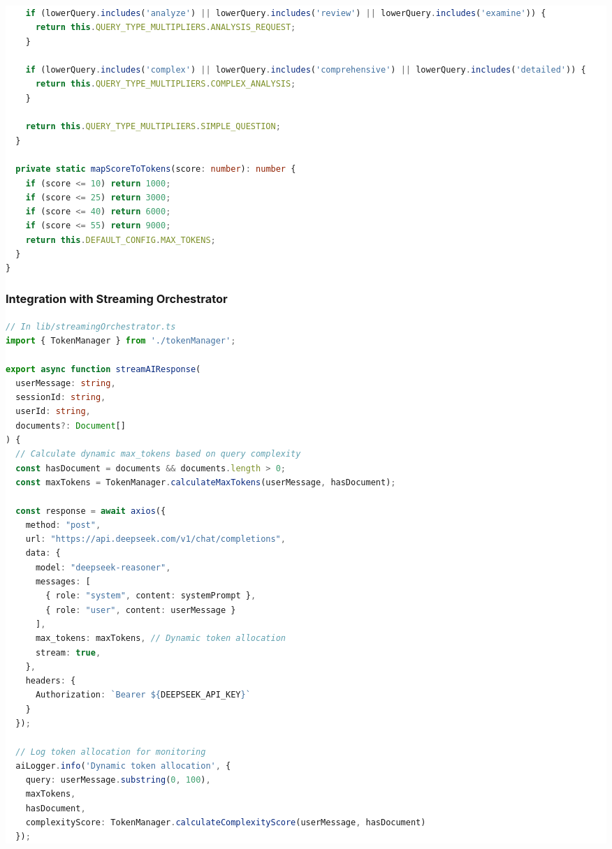 ```typescript
    if (lowerQuery.includes('analyze') || lowerQuery.includes('review') || lowerQuery.includes('examine')) {
      return this.QUERY_TYPE_MULTIPLIERS.ANALYSIS_REQUEST;
    }
    
    if (lowerQuery.includes('complex') || lowerQuery.includes('comprehensive') || lowerQuery.includes('detailed')) {
      return this.QUERY_TYPE_MULTIPLIERS.COMPLEX_ANALYSIS;
    }
    
    return this.QUERY_TYPE_MULTIPLIERS.SIMPLE_QUESTION;
  }

  private static mapScoreToTokens(score: number): number {
    if (score <= 10) return 1000;
    if (score <= 25) return 3000;
    if (score <= 40) return 6000;
    if (score <= 55) return 9000;
    return this.DEFAULT_CONFIG.MAX_TOKENS;
  }
}
```

### **Integration with Streaming Orchestrator**

```typescript
// In lib/streamingOrchestrator.ts
import { TokenManager } from './tokenManager';

export async function streamAIResponse(
  userMessage: string,
  sessionId: string,
  userId: string,
  documents?: Document[]
) {
  // Calculate dynamic max_tokens based on query complexity
  const hasDocument = documents && documents.length > 0;
  const maxTokens = TokenManager.calculateMaxTokens(userMessage, hasDocument);

  const response = await axios({
    method: "post",
    url: "https://api.deepseek.com/v1/chat/completions",
    data: {
      model: "deepseek-reasoner",
      messages: [
        { role: "system", content: systemPrompt },
        { role: "user", content: userMessage }
      ],
      max_tokens: maxTokens, // Dynamic token allocation
      stream: true,
    },
    headers: {
      Authorization: `Bearer ${DEEPSEEK_API_KEY}`
    }
  });

  // Log token allocation for monitoring
  aiLogger.info('Dynamic token allocation', {
    query: userMessage.substring(0, 100),
    maxTokens,
    hasDocument,
    complexityScore: TokenManager.calculateComplexityScore(userMessage, hasDocument)
  });
```